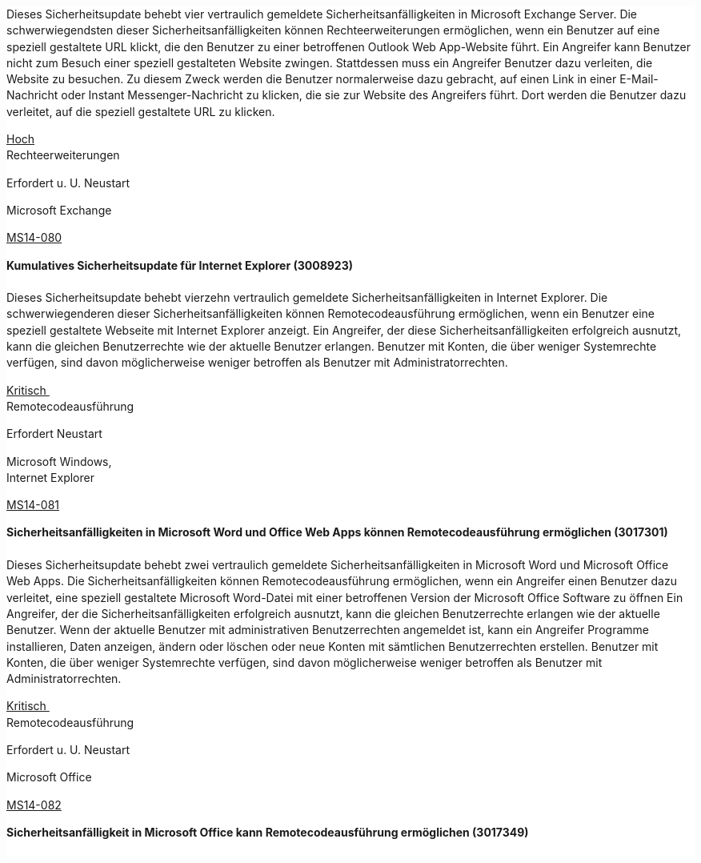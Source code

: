 </strong>Dieses Sicherheitsupdate behebt vier vertraulich gemeldete Sicherheitsanfälligkeiten in Microsoft Exchange Server. Die schwerwiegendsten dieser Sicherheitsanfälligkeiten können Rechteerweiterungen ermöglichen, wenn ein Benutzer auf eine speziell gestaltete URL klickt, die den Benutzer zu einer betroffenen Outlook Web App-Website führt. Ein Angreifer kann Benutzer nicht zum Besuch einer speziell gestalteten Website zwingen. Stattdessen muss ein Angreifer Benutzer dazu verleiten, die Website zu besuchen. Zu diesem Zweck werden die Benutzer normalerweise dazu gebracht, auf einen Link in einer E-Mail-Nachricht oder Instant Messenger-Nachricht zu klicken, die sie zur Website des Angreifers führt. Dort werden die Benutzer dazu verleitet, auf die speziell gestaltete URL zu klicken.</p></td>
<td style="border:1px solid black;"><p><a href="http://technet.microsoft.com/de-de/security/gg309177.aspx">Hoch</a> <br />
Rechteerweiterungen</p></td>
<td style="border:1px solid black;"><p>Erfordert u. U. Neustart</p></td>
<td style="border:1px solid black;"><p>Microsoft Exchange</p></td>
</tr>
<tr class="odd">
<td style="border:1px solid black;"><p><a href="http://go.microsoft.com/fwlink/?linkid=521659">MS14-080</a></p></td>
<td style="border:1px solid black;"><p><strong>Kumulatives Sicherheitsupdate für Internet Explorer (3008923)<br />
<br />
</strong>Dieses Sicherheitsupdate behebt vierzehn vertraulich gemeldete Sicherheitsanfälligkeiten in Internet Explorer. Die schwerwiegenderen dieser Sicherheitsanfälligkeiten können Remotecodeausführung ermöglichen, wenn ein Benutzer eine speziell gestaltete Webseite mit Internet Explorer anzeigt. Ein Angreifer, der diese Sicherheitsanfälligkeiten erfolgreich ausnutzt, kann die gleichen Benutzerrechte wie der aktuelle Benutzer erlangen. Benutzer mit Konten, die über weniger Systemrechte verfügen, sind davon möglicherweise weniger betroffen als Benutzer mit Administratorrechten.</p></td>
<td style="border:1px solid black;"><p><a href="http://technet.microsoft.com/de-de/security/gg309177.aspx">Kritisch </a><br />
Remotecodeausführung</p></td>
<td style="border:1px solid black;"><p>Erfordert Neustart</p></td>
<td style="border:1px solid black;"><p>Microsoft Windows,<br />
Internet Explorer</p></td>
</tr>
<tr class="even">
<td style="border:1px solid black;"><p><a href="http://go.microsoft.com/fwlink/?linkid=519132">MS14-081</a></p></td>
<td style="border:1px solid black;"><p><strong>Sicherheitsanfälligkeiten in Microsoft Word und Office Web Apps können Remotecodeausführung ermöglichen (3017301)<br />
<br />
</strong>Dieses Sicherheitsupdate behebt zwei vertraulich gemeldete Sicherheitsanfälligkeiten in Microsoft Word und Microsoft Office Web Apps. Die Sicherheitsanfälligkeiten können Remotecodeausführung ermöglichen, wenn ein Angreifer einen Benutzer dazu verleitet, eine speziell gestaltete Microsoft Word-Datei mit einer betroffenen Version der Microsoft Office Software zu öffnen Ein Angreifer, der die Sicherheitsanfälligkeiten erfolgreich ausnutzt, kann die gleichen Benutzerrechte erlangen wie der aktuelle Benutzer. Wenn der aktuelle Benutzer mit administrativen Benutzerrechten angemeldet ist, kann ein Angreifer Programme installieren, Daten anzeigen, ändern oder löschen oder neue Konten mit sämtlichen Benutzerrechten erstellen. Benutzer mit Konten, die über weniger Systemrechte verfügen, sind davon möglicherweise weniger betroffen als Benutzer mit Administratorrechten.</p></td>
<td style="border:1px solid black;"><p><a href="http://technet.microsoft.com/de-de/security/gg309177.aspx">Kritisch </a><br />
Remotecodeausführung</p></td>
<td style="border:1px solid black;"><p>Erfordert u. U. Neustart</p></td>
<td style="border:1px solid black;"><p>Microsoft Office</p></td>
</tr>
<tr class="odd">
<td style="border:1px solid black;"><p><a href="http://go.microsoft.com/fwlink/?linkid=519135">MS14-082</a></p></td>
<td style="border:1px solid black;"><p><strong>Sicherheitsanfälligkeit in Microsoft Office kann Remotecodeausführung ermöglichen (3017349)<br />
<br />